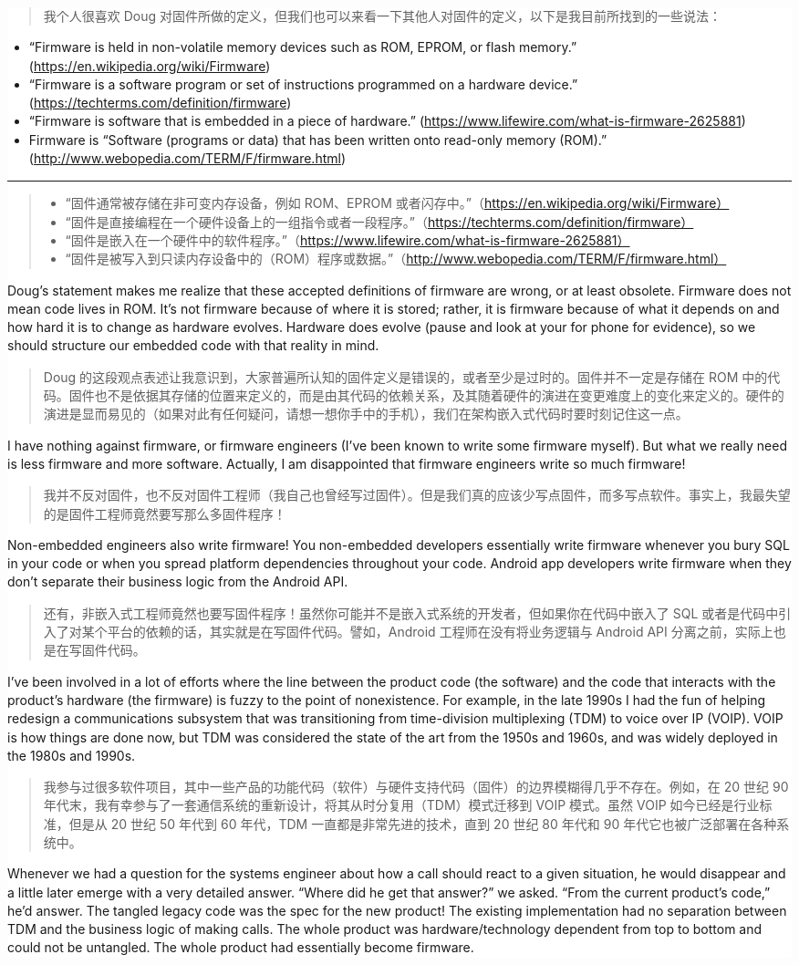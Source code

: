> 我个人很喜欢 Doug 对固件所做的定义，但我们也可以来看一下其他人对固件的定义，以下是我目前所找到的一些说法：

- “Firmware is held in non-volatile memory devices such as ROM, EPROM, or flash memory.” (https://en.wikipedia.org/wiki/Firmware)
- “Firmware is a software program or set of instructions programmed on a hardware device.” (https://techterms.com/definition/firmware)
- “Firmware is software that is embedded in a piece of hardware.” (https://www.lifewire.com/what-is-firmware-2625881)
- Firmware is “Software (programs or data) that has been written onto read-only memory (ROM).” (http://www.webopedia.com/TERM/F/firmware.html)

---

> - “固件通常被存储在非可变内存设备，例如 ROM、EPROM 或者闪存中。”（https://en.wikipedia.org/wiki/Firmware）
> - “固件是直接编程在一个硬件设备上的一组指令或者一段程序。”（https://techterms.com/definition/firmware）
> - “固件是嵌入在一个硬件中的软件程序。”（https://www.lifewire.com/what-is-firmware-2625881）
> - “固件是被写入到只读内存设备中的（ROM）程序或数据。”（http://www.webopedia.com/TERM/F/firmware.html）

Doug’s statement makes me realize that these accepted definitions of firmware are wrong, or at least obsolete. Firmware does not mean code lives in ROM. It’s not firmware because of where it is stored; rather, it is firmware because of what it depends on and how hard it is to change as hardware evolves. Hardware does evolve (pause and look at your for phone for evidence), so we should structure our embedded code with that reality in mind.

> Doug 的这段观点表述让我意识到，大家普遍所认知的固件定义是错误的，或者至少是过时的。固件并不一定是存储在 ROM 中的代码。固件也不是依据其存储的位置来定义的，而是由其代码的依赖关系，及其随着硬件的演进在变更难度上的变化来定义的。硬件的演进是显而易见的（如果对此有任何疑问，请想一想你手中的手机），我们在架构嵌入式代码时要时刻记住这一点。

I have nothing against firmware, or firmware engineers (I’ve been known to write some firmware myself). But what we really need is less firmware and more software. Actually, I am disappointed that firmware engineers write so much firmware!

> 我并不反对固件，也不反对固件工程师（我自己也曾经写过固件）。但是我们真的应该少写点固件，而多写点软件。事实上，我最失望的是固件工程师竟然要写那么多固件程序！

Non-embedded engineers also write firmware! You non-embedded developers essentially write firmware whenever you bury SQL in your code or when you spread platform dependencies throughout your code. Android app developers write firmware when they don’t separate their business logic from the Android API.

> 还有，非嵌入式工程师竟然也要写固件程序！虽然你可能并不是嵌入式系统的开发者，但如果你在代码中嵌入了 SQL 或者是代码中引入了对某个平台的依赖的话，其实就是在写固件代码。譬如，Android 工程师在没有将业务逻辑与 Android API 分离之前，实际上也是在写固件代码。

I’ve been involved in a lot of efforts where the line between the product code (the software) and the code that interacts with the product’s hardware (the firmware) is fuzzy to the point of nonexistence. For example, in the late 1990s I had the fun of helping redesign a communications subsystem that was transitioning from time-division multiplexing (TDM) to voice over IP (VOIP). VOIP is how things are done now, but TDM was considered the state of the art from the 1950s and 1960s, and was widely deployed in the 1980s and 1990s.

> 我参与过很多软件项目，其中一些产品的功能代码（软件）与硬件支持代码（固件）的边界模糊得几乎不存在。例如，在 20 世纪 90 年代末，我有幸参与了一套通信系统的重新设计，将其从时分复用（TDM）模式迁移到 VOIP 模式。虽然 VOIP 如今已经是行业标准，但是从 20 世纪 50 年代到 60 年代，TDM 一直都是非常先进的技术，直到 20 世纪 80 年代和 90 年代它也被广泛部署在各种系统中。

Whenever we had a question for the systems engineer about how a call should react to a given situation, he would disappear and a little later emerge with a very detailed answer. “Where did he get that answer?” we asked. “From the current product’s code,” he’d answer. The tangled legacy code was the spec for the new product! The existing implementation had no separation between TDM and the business logic of making calls. The whole product was hardware/technology dependent from top to bottom and could not be untangled. The whole product had essentially become firmware.

